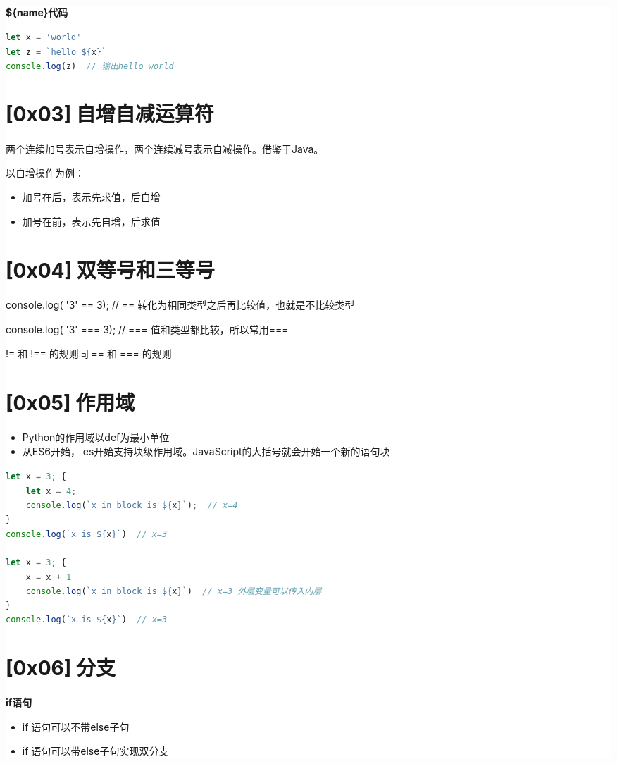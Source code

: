 **${name}代码**

```javascript
let x = 'world'
let z = `hello ${x}`
console.log(z)  // 输出hello world
```

# [0x03] 自增自减运算符

 两个连续加号表示自增操作，两个连续减号表示自减操作。借鉴于Java。

以自增操作为例：

- 加号在后，表示先求值，后自增


- 加号在前，表示先自增，后求值

# [0x04] 双等号和三等号

console.log( '3' == 3);  // == 转化为相同类型之后再比较值，也就是不比较类型

console.log( '3' === 3); // === 值和类型都比较，所以常用===

!= 和 !== 的规则同 == 和 === 的规则

# [0x05] 作用域

- Python的作用域以def为最小单位
- 从ES6开始， es开始支持块级作用域。JavaScript的大括号就会开始一个新的语句块

```javascript
let x = 3; {
    let x = 4;
    console.log(`x in block is ${x}`);  // x=4
}
console.log(`x is ${x}`)  // x=3

let x = 3; {
	x = x + 1
    console.log(`x in block is ${x}`)  // x=3 外层变量可以传入内层
}
console.log(`x is ${x}`)  // x=3
```

# [0x06] 分支

**if语句**

- if 语句可以不带else子句


- if 语句可以带else子句实现双分支
